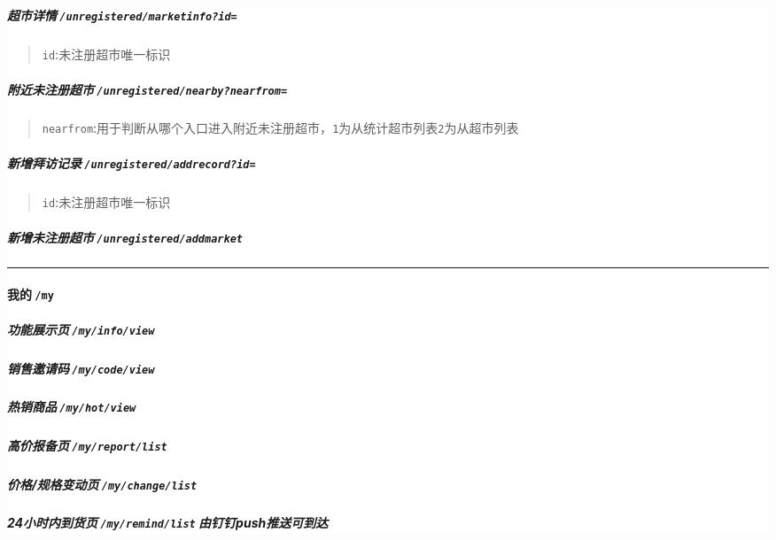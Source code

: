 ##### 超市详情 `/unregistered/marketinfo?id=`

> `id`:未注册超市唯一标识


##### 附近未注册超市 `/unregistered/nearby?nearfrom=`

> `nearfrom`:用于判断从哪个入口进入附近未注册超市，`1`为从统计超市列表`2`为从超市列表

##### 新增拜访记录 `/unregistered/addrecord?id=`  

> `id`:未注册超市唯一标识

##### 新增未注册超市 `/unregistered/addmarket`

---

#### 我的 `/my`

##### 功能展示页 `/my/info/view`

##### 销售邀请码 `/my/code/view`

##### 热销商品 `/my/hot/view`

##### 高价报备页 `/my/report/list`

##### 价格/规格变动页 `/my/change/list`

##### 24小时内到货页 `/my/remind/list` *由钉钉push推送可到达*

